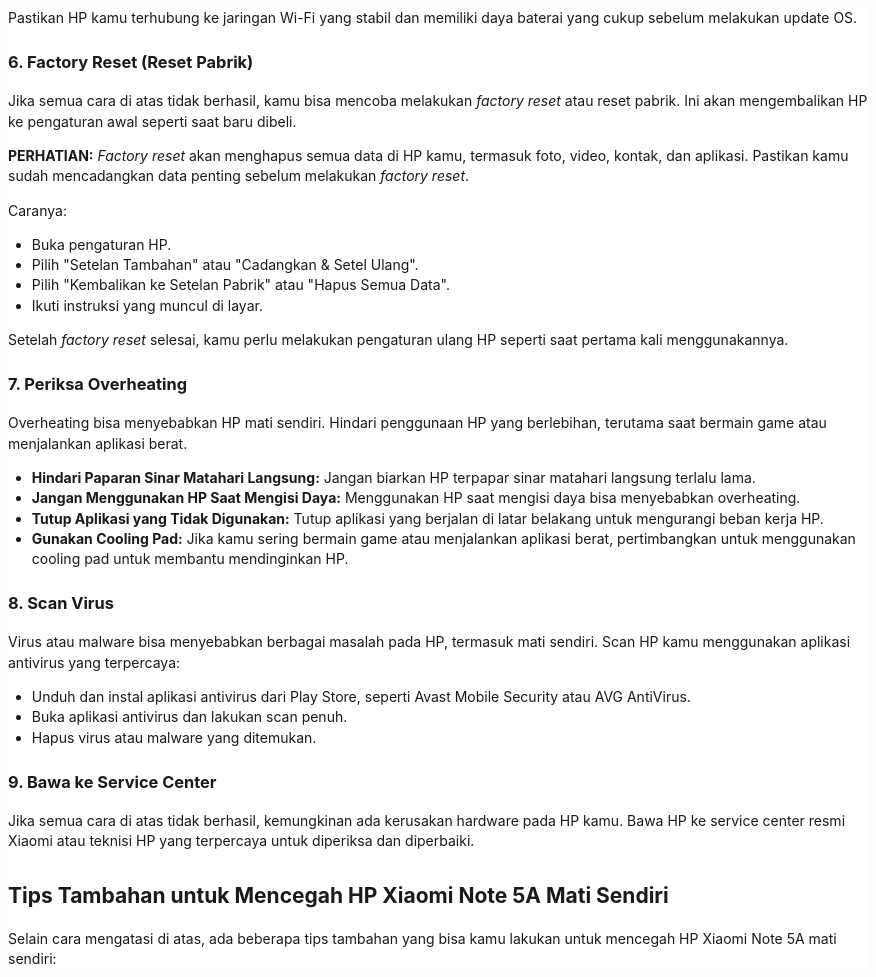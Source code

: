 Pastikan HP kamu terhubung ke jaringan Wi-Fi yang stabil dan memiliki daya baterai yang cukup sebelum melakukan update OS.

### 6\. Factory Reset (Reset Pabrik)

Jika semua cara di atas tidak berhasil, kamu bisa mencoba melakukan _factory reset_ atau reset pabrik. Ini akan mengembalikan HP ke pengaturan awal seperti saat baru dibeli.

**PERHATIAN:** _Factory reset_ akan menghapus semua data di HP kamu, termasuk foto, video, kontak, dan aplikasi. Pastikan kamu sudah mencadangkan data penting sebelum melakukan _factory reset_.

Caranya:

- Buka pengaturan HP.
- Pilih "Setelan Tambahan" atau "Cadangkan & Setel Ulang".
- Pilih "Kembalikan ke Setelan Pabrik" atau "Hapus Semua Data".
- Ikuti instruksi yang muncul di layar.

Setelah _factory reset_ selesai, kamu perlu melakukan pengaturan ulang HP seperti saat pertama kali menggunakannya.

### 7\. Periksa Overheating

Overheating bisa menyebabkan HP mati sendiri. Hindari penggunaan HP yang berlebihan, terutama saat bermain game atau menjalankan aplikasi berat.

- **Hindari Paparan Sinar Matahari Langsung:** Jangan biarkan HP terpapar sinar matahari langsung terlalu lama.
- **Jangan Menggunakan HP Saat Mengisi Daya:** Menggunakan HP saat mengisi daya bisa menyebabkan overheating.
- **Tutup Aplikasi yang Tidak Digunakan:** Tutup aplikasi yang berjalan di latar belakang untuk mengurangi beban kerja HP.
- **Gunakan Cooling Pad:** Jika kamu sering bermain game atau menjalankan aplikasi berat, pertimbangkan untuk menggunakan cooling pad untuk membantu mendinginkan HP.

### 8\. Scan Virus

Virus atau malware bisa menyebabkan berbagai masalah pada HP, termasuk mati sendiri. Scan HP kamu menggunakan aplikasi antivirus yang terpercaya:

- Unduh dan instal aplikasi antivirus dari Play Store, seperti Avast Mobile Security atau AVG AntiVirus.
- Buka aplikasi antivirus dan lakukan scan penuh.
- Hapus virus atau malware yang ditemukan.

### 9\. Bawa ke Service Center

Jika semua cara di atas tidak berhasil, kemungkinan ada kerusakan hardware pada HP kamu. Bawa HP ke service center resmi Xiaomi atau teknisi HP yang terpercaya untuk diperiksa dan diperbaiki.

## Tips Tambahan untuk Mencegah HP Xiaomi Note 5A Mati Sendiri

Selain cara mengatasi di atas, ada beberapa tips tambahan yang bisa kamu lakukan untuk mencegah HP Xiaomi Note 5A mati sendiri:
